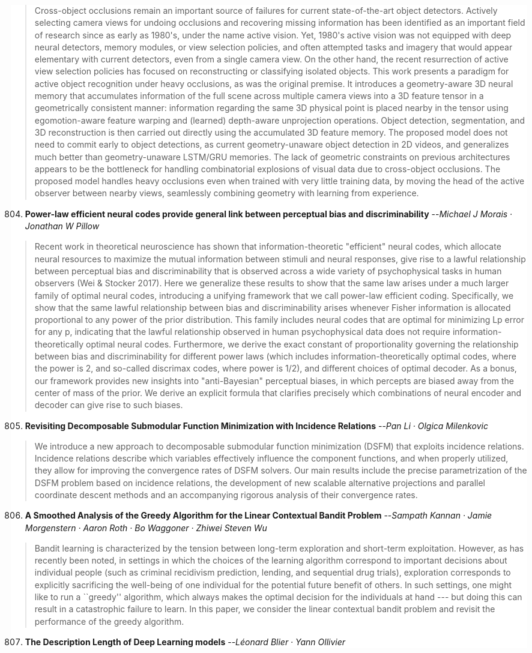  > Cross-object occlusions remain an important source of failures for current state-of-the-art object detectors. Actively selecting camera views for undoing  occlusions and recovering missing information has been identified as an important field of research since as early as 1980's, under the name active vision. Yet, 1980's active vision was not equipped with deep neural detectors, memory modules, or view selection policies, and often attempted tasks and imagery that would appear elementary with current detectors, even from a single camera view. On the other hand, the recent resurrection of active view selection policies has focused on reconstructing or classifying isolated objects. This work presents a paradigm for active object recognition under heavy occlusions, as was the original premise. It introduces a geometry-aware 3D neural memory that accumulates information of the full scene across multiple camera views into a 3D feature tensor in a geometrically consistent manner: information regarding the same 3D physical point is placed nearby in the tensor using egomotion-aware feature warping and (learned) depth-aware unprojection operations. Object detection, segmentation, and 3D reconstruction is then carried out directly using the accumulated 3D feature memory. The proposed model does not need to commit early to object detections, as current geometry-unaware object detection in 2D videos, and generalizes much better than geometry-unaware LSTM/GRU memories. The lack of geometric constraints on previous architectures appears to be the bottleneck for handling combinatorial explosions of visual data due to cross-object occlusions. The proposed model handles heavy occlusions even when trained with very little training data, by moving the head of the active observer between nearby views, seamlessly combining geometry with learning from experience.
804. **Power-law efficient neural codes provide general link between perceptual bias and discriminability** --*Michael J Morais &middot; Jonathan W Pillow*
 > Recent work in theoretical neuroscience has shown that information-theoretic "efficient" neural codes, which allocate neural resources to maximize the mutual information between stimuli and neural responses, give rise to a lawful relationship between perceptual bias and discriminability that is observed across a wide variety of psychophysical tasks in human observers (Wei &amp; Stocker 2017). Here we generalize these results to show that the same law arises under a much larger family of optimal neural codes, introducing a unifying framework that we call power-law efficient coding. Specifically, we show that the same lawful relationship between bias and discriminability arises whenever Fisher information is allocated proportional to any power of the prior distribution. This family includes neural codes that are optimal for minimizing Lp error for any p, indicating that the lawful relationship observed in human psychophysical data does not require information-theoretically optimal neural codes. Furthermore, we derive the exact constant of proportionality governing the relationship between bias and discriminability for different power laws (which includes information-theoretically optimal codes, where the power is 2, and so-called discrimax codes, where power is 1/2), and different choices of optimal decoder. As a bonus, our framework provides new insights into "anti-Bayesian" perceptual biases, in which percepts are biased away from the center of mass of the prior. We derive an explicit formula that clarifies precisely which combinations of neural encoder and decoder can give rise to such biases. 
805. **Revisiting Decomposable Submodular Function Minimization with Incidence Relations** --*Pan Li &middot; Olgica Milenkovic*
 > We introduce a new approach to decomposable submodular function minimization (DSFM) that exploits incidence relations. Incidence relations describe which variables effectively influence the component functions, and when properly utilized, they allow for improving the convergence rates of DSFM solvers. Our main results include the precise parametrization of the DSFM problem based on incidence relations, the development of new scalable alternative projections and parallel coordinate descent methods and an accompanying rigorous analysis of their convergence rates. 
806. **A Smoothed Analysis of the Greedy Algorithm for the Linear Contextual Bandit Problem** --*Sampath Kannan &middot; Jamie Morgenstern &middot; Aaron Roth &middot; Bo Waggoner &middot; Zhiwei  Steven Wu*
 > Bandit learning is characterized by the tension between long-term exploration and short-term exploitation.  However, as has recently been noted, in settings in which the choices of the learning algorithm correspond to important decisions about individual people (such as criminal recidivism prediction, lending, and sequential drug trials), exploration corresponds to explicitly sacrificing the well-being of one individual for the potential future benefit of others. In such settings, one might like to run a ``greedy'' algorithm, which always makes the optimal decision for the individuals at hand --- but doing this can result in a catastrophic failure to learn. In this paper, we consider the linear contextual bandit problem and revisit the performance of the greedy algorithm.
807. **The Description Length of Deep Learning models** --*Léonard Blier &middot; Yann Ollivier*